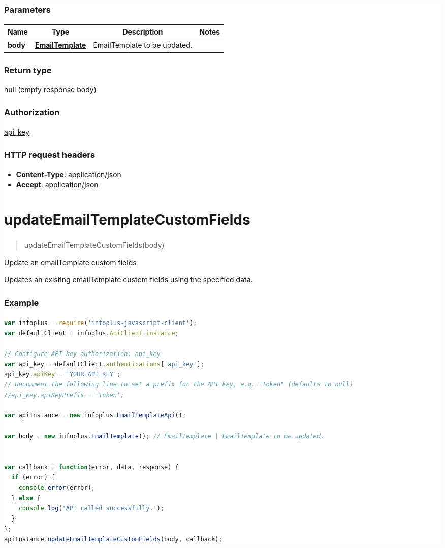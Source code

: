 ### Parameters

Name | Type | Description  | Notes
------------- | ------------- | ------------- | -------------
 **body** | [**EmailTemplate**](EmailTemplate.md)| EmailTemplate to be updated. | 

### Return type

null (empty response body)

### Authorization

[api_key](../README.md#api_key)

### HTTP request headers

 - **Content-Type**: application/json
 - **Accept**: application/json

<a name="updateEmailTemplateCustomFields"></a>
# **updateEmailTemplateCustomFields**
> updateEmailTemplateCustomFields(body)

Update an emailTemplate custom fields

Updates an existing emailTemplate custom fields using the specified data.

### Example
```javascript
var infoplus = require('infoplus-javascript-client');
var defaultClient = infoplus.ApiClient.instance;

// Configure API key authorization: api_key
var api_key = defaultClient.authentications['api_key'];
api_key.apiKey = 'YOUR API KEY';
// Uncomment the following line to set a prefix for the API key, e.g. "Token" (defaults to null)
//api_key.apiKeyPrefix = 'Token';

var apiInstance = new infoplus.EmailTemplateApi();

var body = new infoplus.EmailTemplate(); // EmailTemplate | EmailTemplate to be updated.


var callback = function(error, data, response) {
  if (error) {
    console.error(error);
  } else {
    console.log('API called successfully.');
  }
};
apiInstance.updateEmailTemplateCustomFields(body, callback);
```
